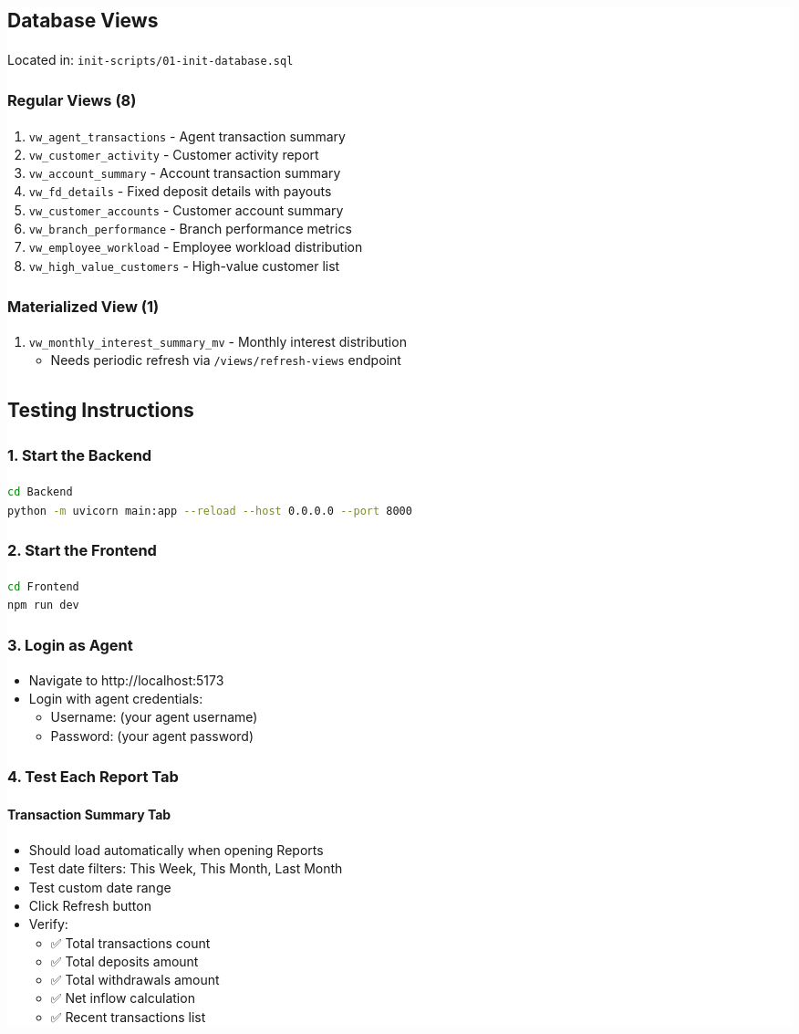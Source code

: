 ## Database Views

Located in: `init-scripts/01-init-database.sql`

### Regular Views (8)
1. `vw_agent_transactions` - Agent transaction summary
2. `vw_customer_activity` - Customer activity report
3. `vw_account_summary` - Account transaction summary
4. `vw_fd_details` - Fixed deposit details with payouts
5. `vw_customer_accounts` - Customer account summary
6. `vw_branch_performance` - Branch performance metrics
7. `vw_employee_workload` - Employee workload distribution
8. `vw_high_value_customers` - High-value customer list

### Materialized View (1)
1. `vw_monthly_interest_summary_mv` - Monthly interest distribution
   - Needs periodic refresh via `/views/refresh-views` endpoint

## Testing Instructions

### 1. Start the Backend
```bash
cd Backend
python -m uvicorn main:app --reload --host 0.0.0.0 --port 8000
```

### 2. Start the Frontend
```bash
cd Frontend
npm run dev
```

### 3. Login as Agent
- Navigate to http://localhost:5173
- Login with agent credentials:
  - Username: (your agent username)
  - Password: (your agent password)

### 4. Test Each Report Tab

#### Transaction Summary Tab
- Should load automatically when opening Reports
- Test date filters: This Week, This Month, Last Month
- Test custom date range
- Click Refresh button
- Verify:
  - ✅ Total transactions count
  - ✅ Total deposits amount
  - ✅ Total withdrawals amount
  - ✅ Net inflow calculation
  - ✅ Recent transactions list
